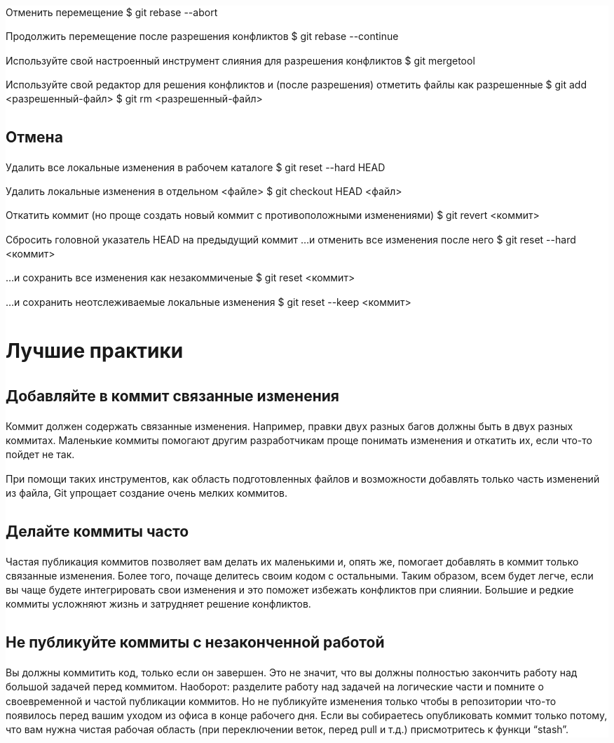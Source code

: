 Отменить перемещение
$ git rebase --abort

Продолжить перемещение после разрешения конфликтов
$ git rebase --continue

Используйте свой настроенный инструмент слияния для разрешения конфликтов
$ git mergetool

Используйте свой редактор для решения конфликтов и (после разрешения) отметить файлы как разрешенные
$ git add <разрешенный-файл>
$ git rm <разрешенный-файл>

Отмена
------------

Удалить все локальные изменения в рабочем каталоге
$ git reset --hard HEAD

Удалить локальные изменения в отдельном <файле>
$ git checkout HEAD <файл>

Откатить коммит (но проще создать новый коммит с противоположными изменениями)
$ git revert <коммит>

Сбросить головной указатель HEAD на предыдущий коммит
…и отменить все изменения после него
$ git reset --hard <коммит>

…и сохранить все изменения как незакоммиченые
$ git reset <коммит>

…и сохранить неотслеживаемые локальные изменения
$ git reset --keep <коммит>

Лучшие практики
==============

Добавляйте в коммит связанные изменения
------------------------------------------
Коммит должен содержать связанные изменения. Например, правки двух разных багов должны быть 
в двух разных коммитах. Маленькие коммиты помогают другим разработчикам проще понимать 
изменения и откатить их, если что-то пойдет не так. 

При помощи таких инструментов, как область подготовленных файлов и возможности добавлять 
только часть изменений из файла, Git упрощает создание очень мелких коммитов.

Делайте коммиты часто
---------------------
Частая публикация коммитов позволяет вам делать их маленькими и, опять же, помогает 
добавлять в коммит только связанные изменения. Более того, почаще делитесь своим кодом 
с остальными. Таким образом, всем будет легче, если вы чаще будете интегрировать 
свои изменения и это поможет избежать конфликтов при слиянии. Большие и редкие 
коммиты усложняют жизнь и затрудняет решение конфликтов.

Не публикуйте коммиты с незаконченной работой
-------------------------------------------------
Вы должны коммитить код, только если он завершен. Это не значит, что вы должны 
полностью закончить работу над большой задачей перед коммитом. Наоборот: разделите работу 
над задачей на логические части и помните о своевременной и частой публикации коммитов. 
Но не публикуйте изменения только чтобы в репозитории что-то появилось перед вашим уходом 
из офиса в конце рабочего дня. Если вы собираетесь опубликовать коммит только потому, 
что вам нужна чистая рабочая область (при переключении веток, перед pull и т.д.) 
присмотритесь к функци “stash”.
